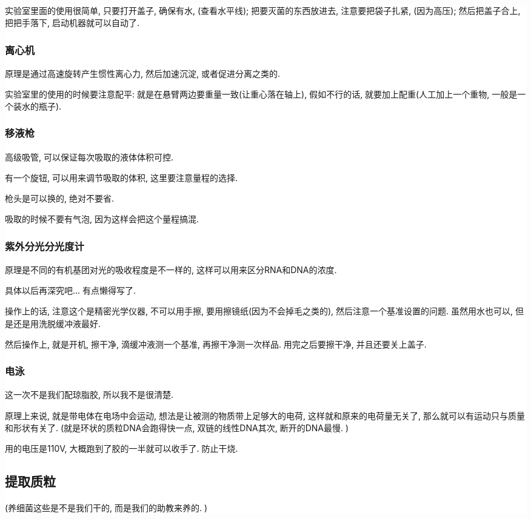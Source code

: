 实验室里面的使用很简单, 只要打开盖子, 确保有水, 
(查看水平线); 把要灭菌的东西放进去, 注意要把袋子扎紧, 
(因为高压); 然后把盖子合上, 把把手落下, 
启动机器就可以自动了. 

### 离心机
原理是通过高速旋转产生惯性离心力, 然后加速沉淀, 
或者促进分离之类的. 

实验室里的使用的时候要注意配平: 
就是在悬臂两边要重量一致(让重心落在轴上), 
假如不行的话, 就要加上配重(人工加上一个重物, 
一般是一个装水的瓶子). 

### 移液枪
高级吸管, 可以保证每次吸取的液体体积可控. 

有一个旋钮, 可以用来调节吸取的体积, 
这里要注意量程的选择. 

枪头是可以换的, 绝对不要省. 

吸取的时候不要有气泡, 因为这样会把这个量程搞混. 

### 紫外分光分光度计
原理是不同的有机基团对光的吸收程度是不一样的, 
这样可以用来区分RNA和DNA的浓度. 

具体以后再深究吧... 有点懒得写了. 

操作上的话, 注意这个是精密光学仪器, 不可以用手擦, 
要用擦镜纸(因为不会掉毛之类的), 
然后注意一个基准设置的问题. 虽然用水也可以, 
但是还是用洗脱缓冲液最好. 

然后操作上, 就是开机, 擦干净, 滴缓冲液测一个基准, 
再擦干净测一次样品. 用完之后要擦干净, 并且还要关上盖子. 

### 电泳
这一次不是我们配琼脂胶, 所以我不是很清楚. 

原理上来说, 就是带电体在电场中会运动, 
想法是让被测的物质带上足够大的电荷, 
这样就和原来的电荷量无关了, 
那么就可以有运动只与质量和形状有关了. 
(就是环状的质粒DNA会跑得快一点, 双链的线性DNA其次, 
断开的DNA最慢. )

用的电压是110V, 大概跑到了胶的一半就可以收手了. 
防止干烧. 

## 提取质粒
(养细菌这些是不是我们干的, 而是我们的助教来养的. )
